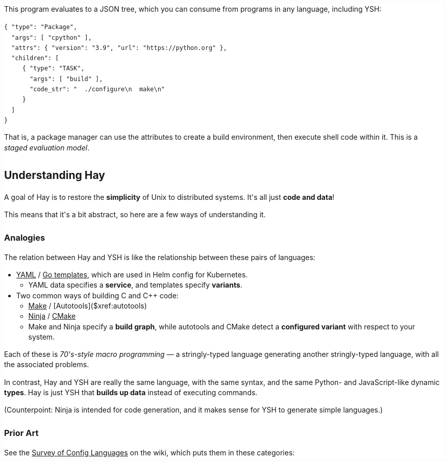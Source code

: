 This program evaluates to a JSON tree, which you can consume from programs in
any language, including YSH:

    { "type": "Package",
      "args": [ "cpython" ],
      "attrs": { "version": "3.9", "url": "https://python.org" },
      "children": [
         { "type": "TASK",
           "args": [ "build" ],
           "code_str": "  ./configure\n  make\n"
         }
      ]
    }

That is, a package manager can use the attributes to create a build
environment, then execute shell code within it.  This is a *staged evaluation
model*.

## Understanding Hay

A goal of Hay is to restore the **simplicity** of Unix to distributed systems.
It's all just **code and data**!

This means that it's a bit abstract, so here are a few ways of understanding
it.

### Analogies

The relation between Hay and YSH is like the relationship between these pairs
of languages:

- [YAML][] / [Go templates][], which are used in Helm config for Kubernetes.
  - YAML data specifies a **service**, and templates specify **variants**.
- Two common ways of building C and C++ code:
  - [Make]($xref:make) / [Autotools]($xref:autotools)
  - [Ninja]($xref:ninja) / [CMake][]
  - Make and Ninja specify a **build graph**, while autotools and CMake detect
    a **configured variant** with respect to your system.

Each of these is *70's-style macro programming* &mdash; a stringly-typed
language generating another stringly-typed language, with all the associated
problems.

In contrast, Hay and YSH are really the same language, with the same syntax,
and the same Python- and JavaScript-like dynamic **types**.  Hay is just YSH
that **builds up data** instead of executing commands.

(Counterpoint: Ninja is intended for code generation, and it makes sense for
YSH to generate simple languages.)


[Go templates]: https://pkg.go.dev/text/template
[CMake]: https://cmake.org

### Prior Art

See the [Survey of Config Languages]($wiki) on the wiki, which puts them in
these categories:


[JSON]: $xref:JSON
[nix-lang]: https://nixos.wiki/wiki/Nix_Expression_Language
[YAML]: $xref:YAML
[UCL]: https://github.com/vstakhov/libucl
[Nginx]: https://en.wikipedia.org/wiki/Nginx
[HCL]: https://github.com/hashicorp/hcl
[Nix]: $xref:nix
[Starlark]: https://github.com/bazelbuild/starlark
[Bazel]: https://bazel.build/
[Ruby]: https://www.ruby-lang.org/en/
[Lisp]: https://en.wikipedia.org/wiki/Lisp_(programming_language)
[shell-pipelines]: https://www.oilshell.org/blog/2017/01/15.html
[build-ci-comments]: https://www.oilshell.org/blog/2021/04/build-ci-comments.html